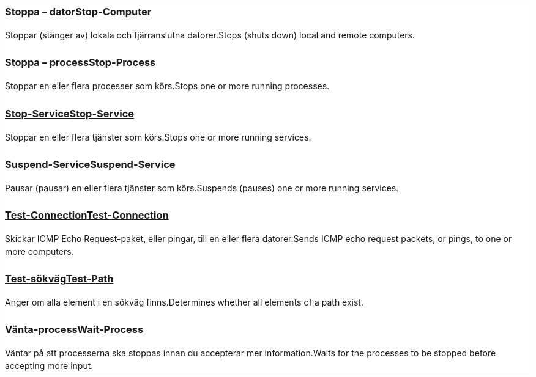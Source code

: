 ### [<span data-ttu-id="8fd66-208">Stoppa – dator</span><span class="sxs-lookup"><span data-stu-id="8fd66-208">Stop-Computer</span></span>](Stop-Computer.md)
<span data-ttu-id="8fd66-209">Stoppar (stänger av) lokala och fjärranslutna datorer.</span><span class="sxs-lookup"><span data-stu-id="8fd66-209">Stops (shuts down) local and remote computers.</span></span>

### [<span data-ttu-id="8fd66-210">Stoppa – process</span><span class="sxs-lookup"><span data-stu-id="8fd66-210">Stop-Process</span></span>](Stop-Process.md)
<span data-ttu-id="8fd66-211">Stoppar en eller flera processer som körs.</span><span class="sxs-lookup"><span data-stu-id="8fd66-211">Stops one or more running processes.</span></span>

### [<span data-ttu-id="8fd66-212">Stop-Service</span><span class="sxs-lookup"><span data-stu-id="8fd66-212">Stop-Service</span></span>](Stop-Service.md)
<span data-ttu-id="8fd66-213">Stoppar en eller flera tjänster som körs.</span><span class="sxs-lookup"><span data-stu-id="8fd66-213">Stops one or more running services.</span></span>

### [<span data-ttu-id="8fd66-214">Suspend-Service</span><span class="sxs-lookup"><span data-stu-id="8fd66-214">Suspend-Service</span></span>](Suspend-Service.md)
<span data-ttu-id="8fd66-215">Pausar (pausar) en eller flera tjänster som körs.</span><span class="sxs-lookup"><span data-stu-id="8fd66-215">Suspends (pauses) one or more running services.</span></span>

### [<span data-ttu-id="8fd66-216">Test-Connection</span><span class="sxs-lookup"><span data-stu-id="8fd66-216">Test-Connection</span></span>](Test-Connection.md)
<span data-ttu-id="8fd66-217">Skickar ICMP Echo Request-paket, eller pingar, till en eller flera datorer.</span><span class="sxs-lookup"><span data-stu-id="8fd66-217">Sends ICMP echo request packets, or pings, to one or more computers.</span></span>

### [<span data-ttu-id="8fd66-218">Test-sökväg</span><span class="sxs-lookup"><span data-stu-id="8fd66-218">Test-Path</span></span>](Test-Path.md)
<span data-ttu-id="8fd66-219">Anger om alla element i en sökväg finns.</span><span class="sxs-lookup"><span data-stu-id="8fd66-219">Determines whether all elements of a path exist.</span></span>

### [<span data-ttu-id="8fd66-220">Vänta-process</span><span class="sxs-lookup"><span data-stu-id="8fd66-220">Wait-Process</span></span>](Wait-Process.md)
<span data-ttu-id="8fd66-221">Väntar på att processerna ska stoppas innan du accepterar mer information.</span><span class="sxs-lookup"><span data-stu-id="8fd66-221">Waits for the processes to be stopped before accepting more input.</span></span>

